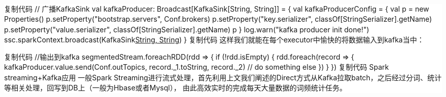 复制代码
// 广播KafkaSink
val kafkaProducer: Broadcast[KafkaSink[String, String]] = {
  val kafkaProducerConfig = {
    val p = new Properties()
    p.setProperty("bootstrap.servers", Conf.brokers)
    p.setProperty("key.serializer", classOf[StringSerializer].getName)
    p.setProperty("value.serializer", classOf[StringSerializer].getName)
    p
  }
  log.warn("kafka producer init done!")
  ssc.sparkContext.broadcast(KafkaSink[String, String](kafkaProducerConfig))
}
复制代码
这样我们就能在每个executor中愉快的将数据输入到kafka当中：

复制代码
//输出到kafka
segmentedStream.foreachRDD(rdd => {
  if (!rdd.isEmpty) {
    rdd.foreach(record => {
      kafkaProducer.value.send(Conf.outTopics, record._1.toString, record._2)
      // do something else
    })
  }
})
复制代码
Spark streaming+Kafka应用
一般Spark Streaming进行流式处理，首先利用上文我们阐述的Direct方式从Kafka拉取batch，之后经过分词、统计等相关处理，回写到DB上（一般为Hbase或者Mysql），
由此高效实时的完成每天大量数据的词频统计任务。